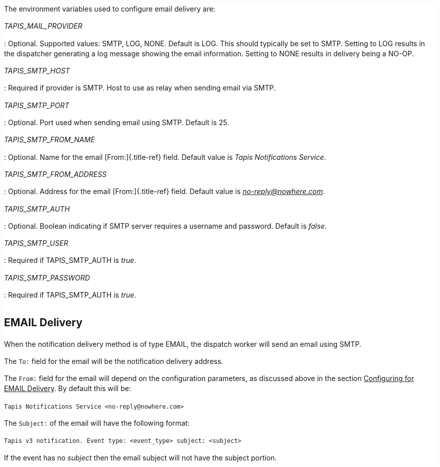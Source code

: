 The environment variables used to configure email delivery are:

*TAPIS_MAIL_PROVIDER*

:   Optional. Supported values: SMTP, LOG, NONE. Default is LOG. This
    should typically be set to SMTP. Setting to LOG results in the
    dispatcher generating a log message showing the email information.
    Setting to NONE results in delivery being a NO-OP.

*TAPIS_SMTP_HOST*

:   Required if provider is SMTP. Host to use as relay when sending
    email via SMTP.

*TAPIS_SMTP_PORT*

:   Optional. Port used when sending email using SMTP. Default is 25.

*TAPIS_SMTP_FROM_NAME*

:   Optional. Name for the email [From:]{.title-ref} field. Default
    value is *Tapis Notifications Service*.

*TAPIS_SMTP_FROM_ADDRESS*

:   Optional. Address for the email [From:]{.title-ref} field. Default
    value is *no-reply@nowhere.com*.

*TAPIS_SMTP_AUTH*

:   Optional. Boolean indicating if SMTP server requires a username and
    password. Default is *false*.

*TAPIS_SMTP_USER*

:   Required if TAPIS_SMTP_AUTH is *true*.

*TAPIS_SMTP_PASSWORD*

:   Required if TAPIS_SMTP_AUTH is *true*.

## EMAIL Delivery

When the notification delivery method is of type EMAIL, the dispatch
worker will send an email using SMTP.

The `To:` field for the email will be the notification delivery address.

The `From:` field for the email will depend on the configuration
parameters, as discussed above in the section [Configuring for EMAIL
Delivery](#configuring-for-email-delivery). By default this will be:

    Tapis Notifications Service <no-reply@nowhere.com>

The `Subject:` of the email will have the following format:

    Tapis v3 notification. Event type: <event_type> subject: <subject>

If the event has no *subject* then the email subject will not have the
subject portion.
